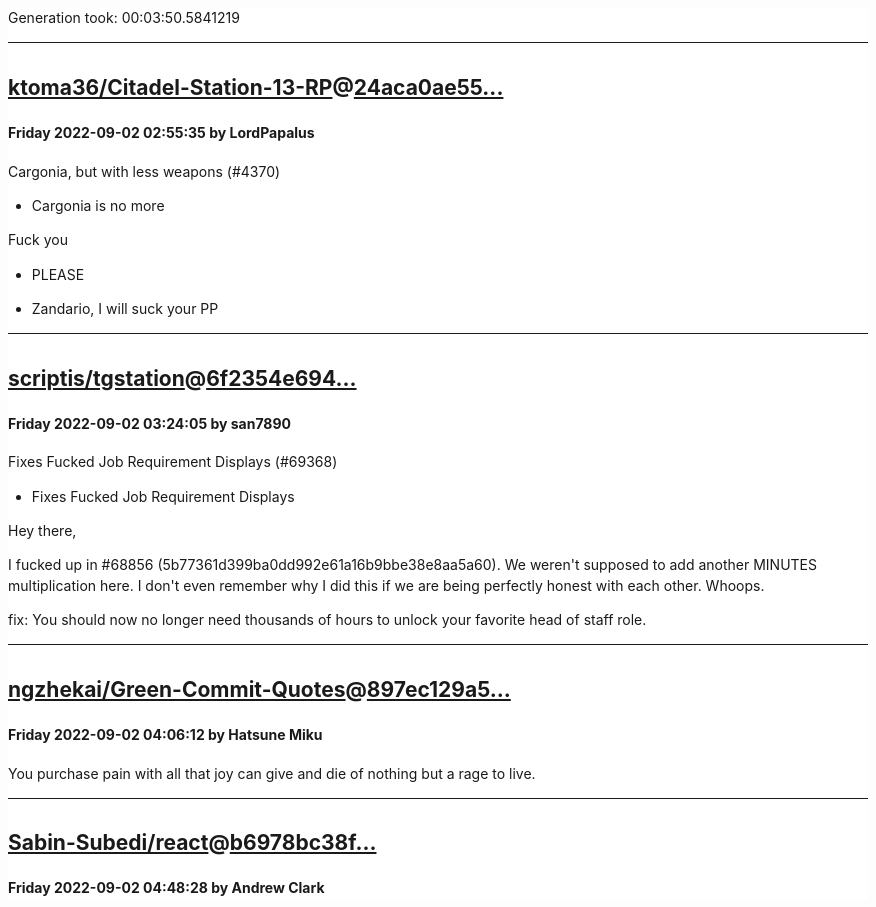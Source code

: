 Generation took: 00:03:50.5841219

---
## [ktoma36/Citadel-Station-13-RP](https://github.com/ktoma36/Citadel-Station-13-RP)@[24aca0ae55...](https://github.com/ktoma36/Citadel-Station-13-RP/commit/24aca0ae55ce2204474ec23fed6d23cb46b6645e)
#### Friday 2022-09-02 02:55:35 by LordPapalus

Cargonia, but with less weapons (#4370)

* Cargonia is no more

Fuck you

* PLEASE

* Zandario, I will suck your PP

---
## [scriptis/tgstation](https://github.com/scriptis/tgstation)@[6f2354e694...](https://github.com/scriptis/tgstation/commit/6f2354e694f3412a76b383f684a0bfc85a448d8e)
#### Friday 2022-09-02 03:24:05 by san7890

Fixes Fucked Job Requirement Displays (#69368)

* Fixes Fucked Job Requirement Displays

Hey there,

I fucked up in #68856 (5b77361d399ba0dd992e61a16b9bbe38e8aa5a60). We weren't supposed to add another MINUTES multiplication here. I don't even remember why I did this if we are being perfectly honest with each other. Whoops.

fix: You should now no longer need thousands of hours to unlock your favorite head of staff role.

---
## [ngzhekai/Green-Commit-Quotes](https://github.com/ngzhekai/Green-Commit-Quotes)@[897ec129a5...](https://github.com/ngzhekai/Green-Commit-Quotes/commit/897ec129a5ec7ce31f1970a5a281c407bb16f58e)
#### Friday 2022-09-02 04:06:12 by Hatsune Miku

You purchase pain with all that joy can give and die of nothing but a rage to live.

---
## [Sabin-Subedi/react](https://github.com/Sabin-Subedi/react)@[b6978bc38f...](https://github.com/Sabin-Subedi/react/commit/b6978bc38f6788c7e73982b9fd2771aabdf36f15)
#### Friday 2022-09-02 04:48:28 by Andrew Clark
